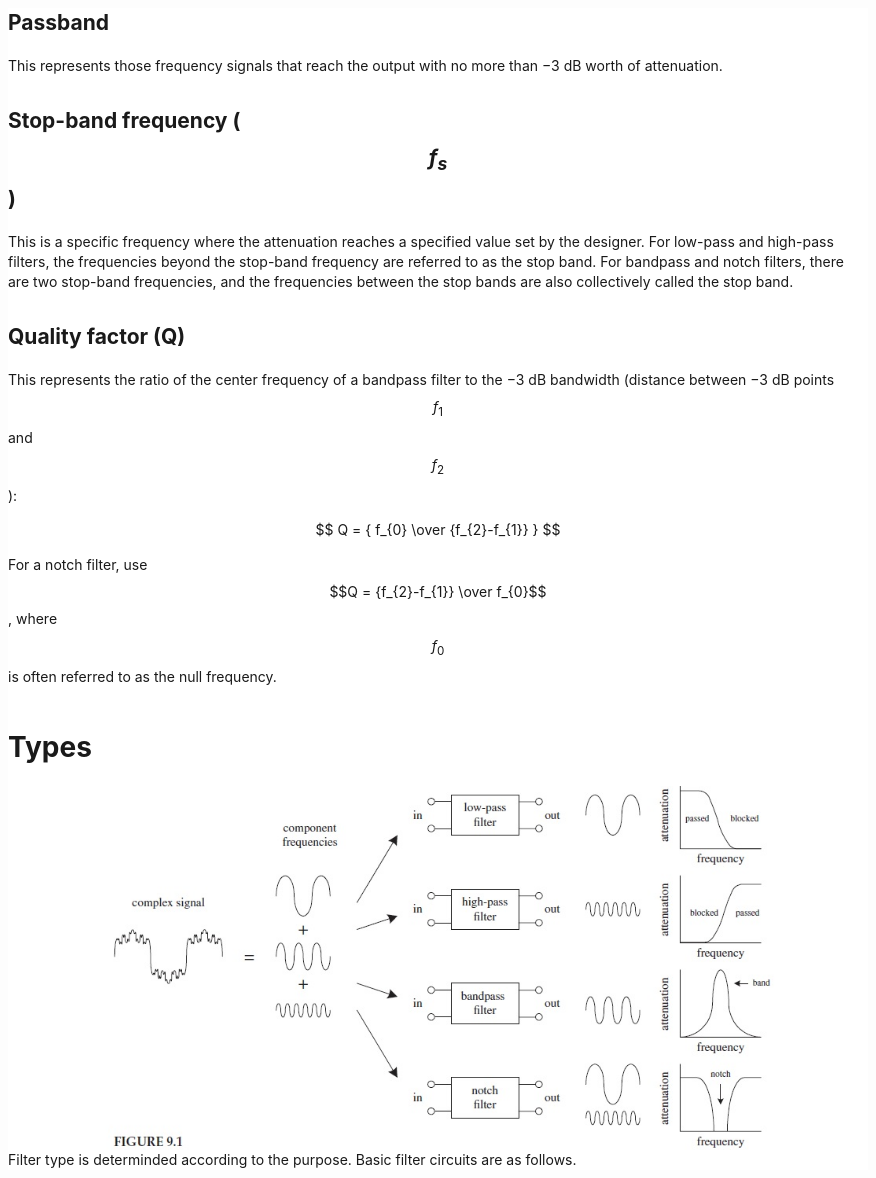 ## Passband  
This represents those frequency signals that reach the output with no more than −3 dB worth of attenuation.  

## Stop-band frequency ($$f_{s}$$)  
This is a specific frequency where the attenuation reaches a specified value set by the designer. For low-pass and high-pass filters, the frequencies beyond the stop-band frequency are referred to as the stop band. For bandpass and notch filters, there are two stop-band frequencies, and the frequencies between the stop bands are also collectively called the stop band.  

## Quality factor (Q)  
This represents the ratio of the center frequency of a bandpass filter to the −3 dB bandwidth (distance between −3 dB points $$f_{1}$$ and $$f_{2}$$):  

$$
Q = { f_{0} \over {f_{2}-f_{1}} }
$$  

For a notch filter, use $$Q = {f_{2}-f_{1}} \over f_{0}$$, where $$f_{0}$$ is often referred to as the null frequency.  

# Types  
<img class="image image--lg" src="/assets/images/contents/Filters/filter_types.jpg" style="display: block;margin-left: auto;margin-right: auto;width: 80%;"/>  
Filter type is determinded according to the purpose.  
Basic filter circuits are as follows.  